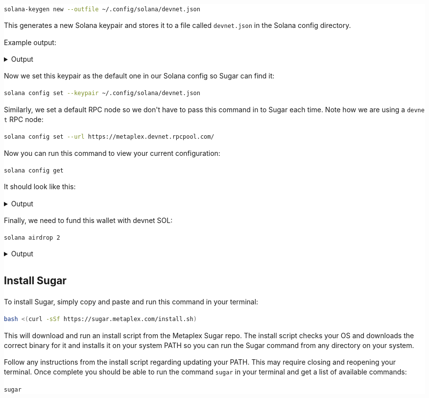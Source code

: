 ```bash
solana-keygen new --outfile ~/.config/solana/devnet.json
```

This generates a new Solana keypair and stores it to a file called `devnet.json` in the Solana config directory.

Example output:

<details><summary>Output</summary></details>

Now we set this keypair as the default one in our Solana config so Sugar can find it:

```bash
solana config set --keypair ~/.config/solana/devnet.json
```

Similarly, we set a default RPC node so we don't have to pass this command in to Sugar each time. Note how we are using a `devnet` RPC node:

```bash
solana config set --url https://metaplex.devnet.rpcpool.com/
```

Now you can run this command to view your current configuration:

```bash
solana config get
```

It should look like this:

<details><summary>Output</summary></details>

Finally, we need to fund this wallet with devnet SOL:

```bash
solana airdrop 2
```

<details><summary>Output</summary></details>

## Install Sugar

To install Sugar, simply copy and paste and run this command in your terminal:

```bash
bash <(curl -sSf https://sugar.metaplex.com/install.sh)
```

This will download and run an install script from the Metaplex Sugar repo. The install script checks your OS and downloads the correct binary for it and installs it on your system PATH so you can run the Sugar command from any directory on your system.

Follow any instructions from the install script regarding updating your PATH. This may require closing and reopening your terminal. Once complete you should be able to run the command `sugar` in your terminal and get a list of available commands:

```bash
sugar
```
